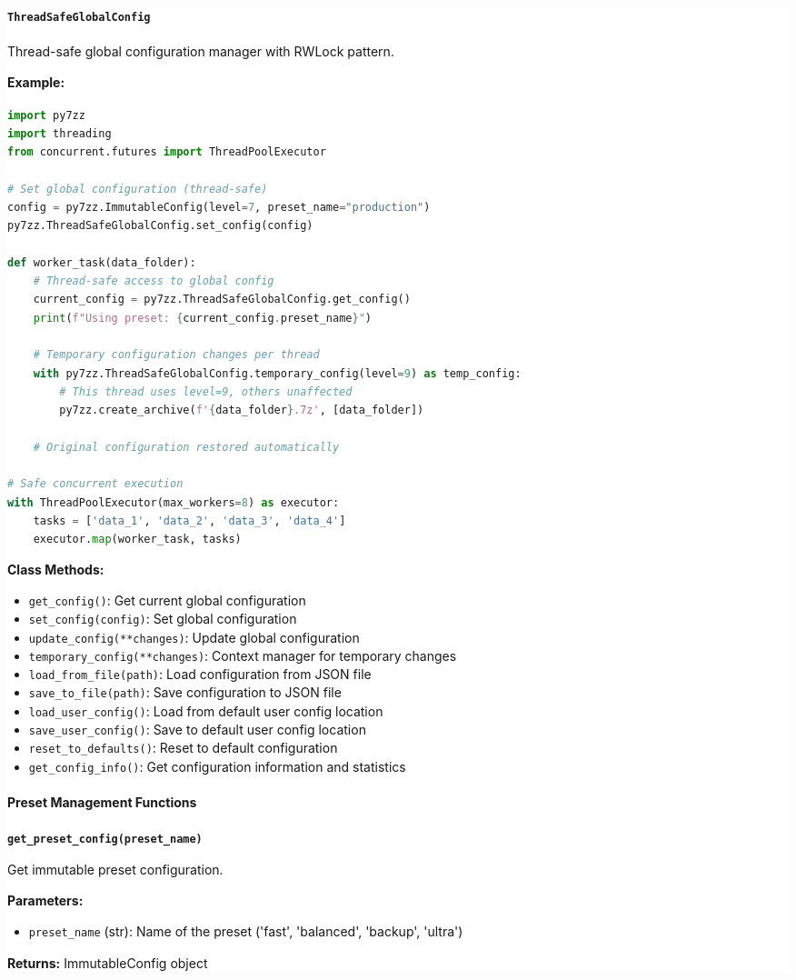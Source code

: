 #### `ThreadSafeGlobalConfig`

Thread-safe global configuration manager with RWLock pattern.

**Example:**
```python
import py7zz
import threading
from concurrent.futures import ThreadPoolExecutor

# Set global configuration (thread-safe)
config = py7zz.ImmutableConfig(level=7, preset_name="production")
py7zz.ThreadSafeGlobalConfig.set_config(config)

def worker_task(data_folder):
    # Thread-safe access to global config
    current_config = py7zz.ThreadSafeGlobalConfig.get_config()
    print(f"Using preset: {current_config.preset_name}")
    
    # Temporary configuration changes per thread
    with py7zz.ThreadSafeGlobalConfig.temporary_config(level=9) as temp_config:
        # This thread uses level=9, others unaffected
        py7zz.create_archive(f'{data_folder}.7z', [data_folder])
    
    # Original configuration restored automatically

# Safe concurrent execution
with ThreadPoolExecutor(max_workers=8) as executor:
    tasks = ['data_1', 'data_2', 'data_3', 'data_4']
    executor.map(worker_task, tasks)
```

**Class Methods:**
- `get_config()`: Get current global configuration
- `set_config(config)`: Set global configuration
- `update_config(**changes)`: Update global configuration
- `temporary_config(**changes)`: Context manager for temporary changes
- `load_from_file(path)`: Load configuration from JSON file
- `save_to_file(path)`: Save configuration to JSON file
- `load_user_config()`: Load from default user config location
- `save_user_config()`: Save to default user config location
- `reset_to_defaults()`: Reset to default configuration
- `get_config_info()`: Get configuration information and statistics

#### Preset Management Functions

**`get_preset_config(preset_name)`**

Get immutable preset configuration.

**Parameters:**
- `preset_name` (str): Name of the preset ('fast', 'balanced', 'backup', 'ultra')

**Returns:** ImmutableConfig object
